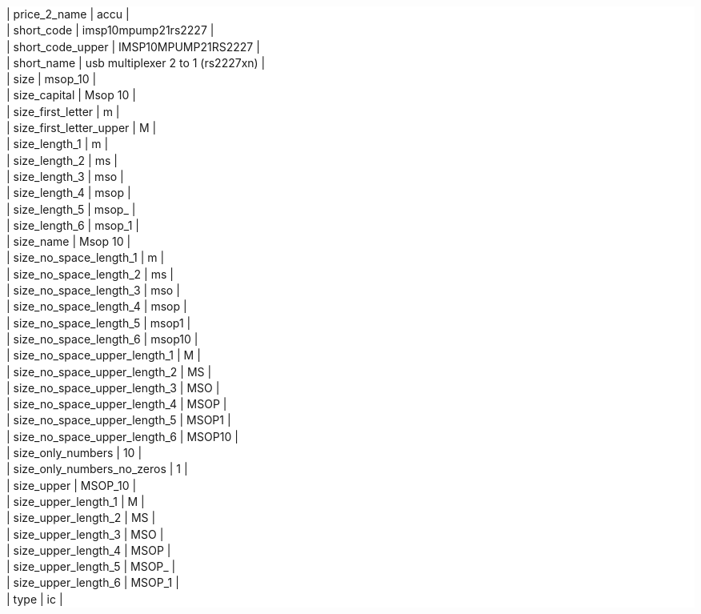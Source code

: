 | price_2_name | accu |  
| short_code | imsp10mpump21rs2227 |  
| short_code_upper | IMSP10MPUMP21RS2227 |  
| short_name | usb multiplexer 2 to 1 (rs2227xn) |  
| size | msop_10 |  
| size_capital | Msop 10 |  
| size_first_letter | m |  
| size_first_letter_upper | M |  
| size_length_1 | m |  
| size_length_2 | ms |  
| size_length_3 | mso |  
| size_length_4 | msop |  
| size_length_5 | msop_ |  
| size_length_6 | msop_1 |  
| size_name | Msop 10 |  
| size_no_space_length_1 | m |  
| size_no_space_length_2 | ms |  
| size_no_space_length_3 | mso |  
| size_no_space_length_4 | msop |  
| size_no_space_length_5 | msop1 |  
| size_no_space_length_6 | msop10 |  
| size_no_space_upper_length_1 | M |  
| size_no_space_upper_length_2 | MS |  
| size_no_space_upper_length_3 | MSO |  
| size_no_space_upper_length_4 | MSOP |  
| size_no_space_upper_length_5 | MSOP1 |  
| size_no_space_upper_length_6 | MSOP10 |  
| size_only_numbers | 10 |  
| size_only_numbers_no_zeros | 1 |  
| size_upper | MSOP_10 |  
| size_upper_length_1 | M |  
| size_upper_length_2 | MS |  
| size_upper_length_3 | MSO |  
| size_upper_length_4 | MSOP |  
| size_upper_length_5 | MSOP_ |  
| size_upper_length_6 | MSOP_1 |  
| type | ic |  